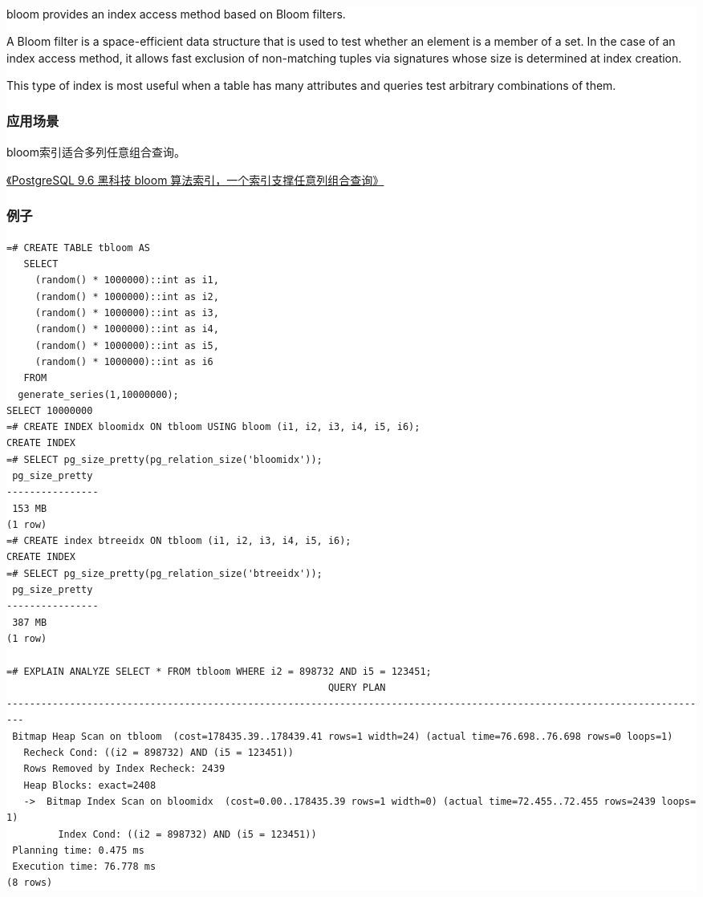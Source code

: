 bloom provides an index access method based on Bloom filters.    
    
A Bloom filter is a space-efficient data structure that is used to test whether an element is a member of a set. In the case of an index access method, it allows fast exclusion of non-matching tuples via signatures whose size is determined at index creation.    
    
This type of index is most useful when a table has many attributes and queries test arbitrary combinations of them.     
    
### 应用场景    
bloom索引适合多列任意组合查询。    
    
[《PostgreSQL 9.6 黑科技 bloom 算法索引，一个索引支撑任意列组合查询》](../201605/20160523_01.md)     
    
### 例子    
    
```    
=# CREATE TABLE tbloom AS    
   SELECT    
     (random() * 1000000)::int as i1,    
     (random() * 1000000)::int as i2,    
     (random() * 1000000)::int as i3,    
     (random() * 1000000)::int as i4,    
     (random() * 1000000)::int as i5,    
     (random() * 1000000)::int as i6    
   FROM    
  generate_series(1,10000000);    
SELECT 10000000    
=# CREATE INDEX bloomidx ON tbloom USING bloom (i1, i2, i3, i4, i5, i6);    
CREATE INDEX    
=# SELECT pg_size_pretty(pg_relation_size('bloomidx'));    
 pg_size_pretty    
----------------    
 153 MB    
(1 row)    
=# CREATE index btreeidx ON tbloom (i1, i2, i3, i4, i5, i6);    
CREATE INDEX    
=# SELECT pg_size_pretty(pg_relation_size('btreeidx'));    
 pg_size_pretty    
----------------    
 387 MB    
(1 row)    
    
=# EXPLAIN ANALYZE SELECT * FROM tbloom WHERE i2 = 898732 AND i5 = 123451;    
                                                        QUERY PLAN    
---------------------------------------------------------------------------------------------------------------------------    
 Bitmap Heap Scan on tbloom  (cost=178435.39..178439.41 rows=1 width=24) (actual time=76.698..76.698 rows=0 loops=1)    
   Recheck Cond: ((i2 = 898732) AND (i5 = 123451))    
   Rows Removed by Index Recheck: 2439    
   Heap Blocks: exact=2408    
   ->  Bitmap Index Scan on bloomidx  (cost=0.00..178435.39 rows=1 width=0) (actual time=72.455..72.455 rows=2439 loops=1)    
         Index Cond: ((i2 = 898732) AND (i5 = 123451))    
 Planning time: 0.475 ms    
 Execution time: 76.778 ms    
(8 rows)    
```    
    